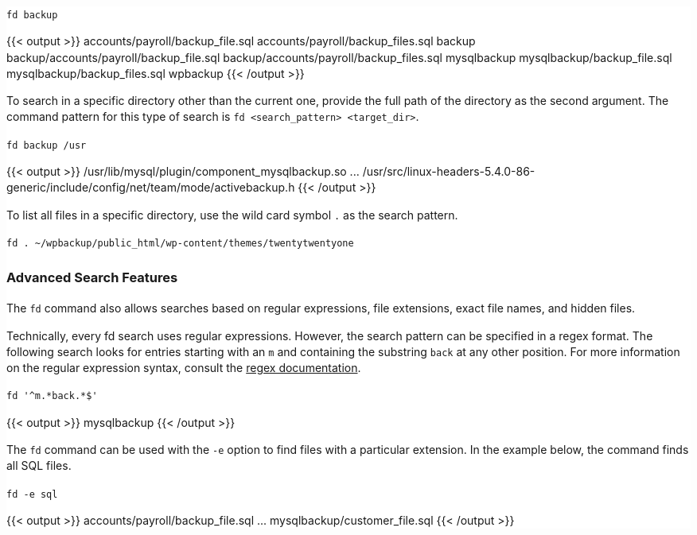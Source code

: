    fd backup

{{< output >}}
accounts/payroll/backup_file.sql
accounts/payroll/backup_files.sql
backup
backup/accounts/payroll/backup_file.sql
backup/accounts/payroll/backup_files.sql
mysqlbackup
mysqlbackup/backup_file.sql
mysqlbackup/backup_files.sql
wpbackup
{{< /output >}}

To search in a specific directory other than the current one, provide the full path of the directory as the second argument. The command pattern for this type of search is `fd <search_pattern> <target_dir>`.

    fd backup /usr

{{< output >}}
/usr/lib/mysql/plugin/component_mysqlbackup.so
...
/usr/src/linux-headers-5.4.0-86-generic/include/config/net/team/mode/activebackup.h
{{< /output >}}

To list all files in a specific directory, use the wild card symbol `.` as the search pattern.

    fd . ~/wpbackup/public_html/wp-content/themes/twentytwentyone

### Advanced Search Features

The `fd` command also allows searches based on regular expressions, file extensions, exact file names, and hidden files.

Technically, every fd search uses regular expressions. However, the search pattern can be specified in a regex format. The following search looks for entries starting with an `m` and containing the substring `back` at any other position. For more information on the regular expression syntax, consult the [regex documentation](https://docs.rs/regex/1.0.0/regex/).

    fd '^m.*back.*$'

{{< output >}}
mysqlbackup
{{< /output >}}

The `fd` command can be used with the `-e` option to find files with a particular extension. In the example below, the command finds all SQL files.

    fd -e sql

{{< output >}}
accounts/payroll/backup_file.sql
...
mysqlbackup/customer_file.sql
{{< /output >}}
